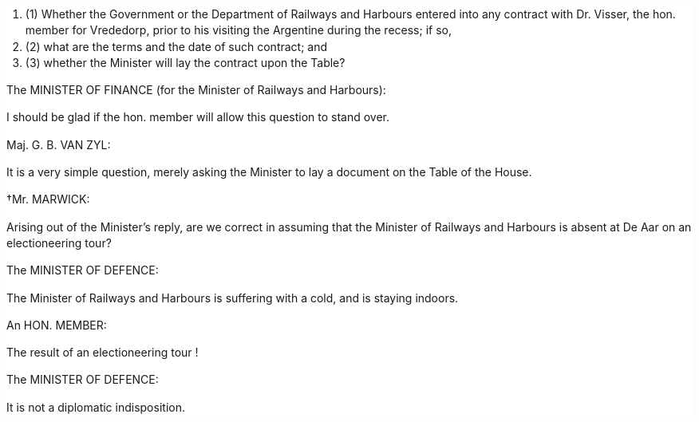 <ol>

<li>(1) Whether the Government or the Department of Railways and Harbours entered into any contract with Dr. Visser, the hon. member for Vrededorp, prior to his visiting the Argentine during the recess; if so,</li>

<li>(2) what are the terms and the date of such contract; and</li>

<li>(3) whether the Minister will lay the contract upon the Table?</li>

</ol>

</question>

<answer by="#minister_of_finance" to="#van_zyl">

<from>The MINISTER OF FINANCE (for the Minister of Railways and Harbours):</from>

<p>I should be glad if the hon. member will allow this question to stand over.</p>

</answer>

<question by="#van_zyl" to="#minister_of_finance">

<from>Maj. G. B. VAN ZYL:</from>

<p>It is a very simple question, merely asking the Minister to lay a document on the Table of the House.</p>

</question>

<question by="#marwick" to="#minister_of_finance">

<from>†Mr. MARWICK:</from>

<p>Arising out of the Minister&#x2019;s reply, are we correct in assuming that the Minister of Railways and Harbours is absent at De Aar on an electioneering tour?</p>

</question>

<answer by="#minister_of_defence" to="#marwick">

<from>The MINISTER OF DEFENCE:</from>

<p>The Minister of Railways and Harbours is suffering with a cold, and is staying indoors.</p>

</answer>

<question by="#hon_member" to="#minister_of_finance">

<from>An HON. MEMBER:</from>

<p>The result of an electioneering tour !</p>

</question>

<answer by="#minister_of_defence" to="#marwick">

<from>The MINISTER OF DEFENCE:</from>

<p>It is not a diplomatic indisposition.</p>

</answer>

</oralStatements>
